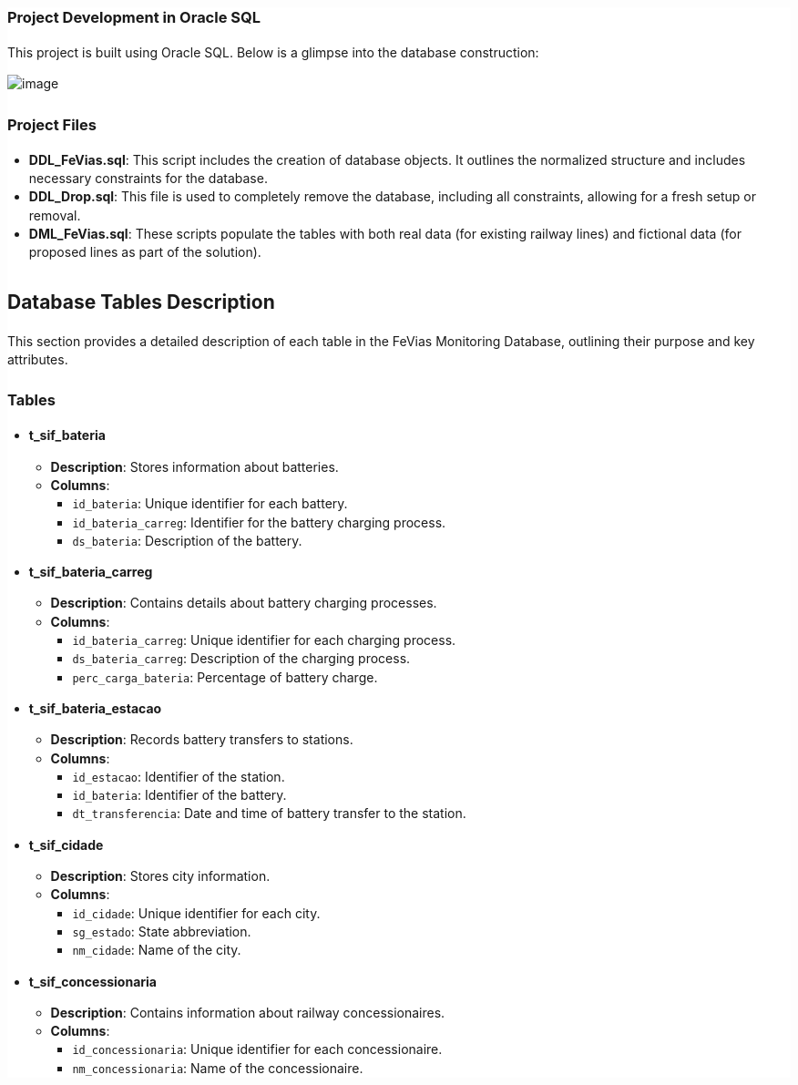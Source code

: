 ### Project Development in Oracle SQL

This project is built using Oracle SQL. Below is a glimpse into the database construction:

![image](https://github.com/anacartola/FeVias-Stellantis/assets/136506553/39e54253-7e39-44df-a513-c788df7e8400)

### Project Files

- **DDL_FeVias.sql**: This script includes the creation of database objects. It outlines the normalized structure and includes necessary constraints for the database.
- **DDL_Drop.sql**: This file is used to completely remove the database, including all constraints, allowing for a fresh setup or removal.
- **DML_FeVias.sql**: These scripts populate the tables with both real data (for existing railway lines) and fictional data (for proposed lines as part of the solution).

## Database Tables Description

This section provides a detailed description of each table in the FeVias Monitoring Database, outlining their purpose and key attributes.

### Tables

- **t_sif_bateria**
  - **Description**: Stores information about batteries.
  - **Columns**:
    - `id_bateria`: Unique identifier for each battery.
    - `id_bateria_carreg`: Identifier for the battery charging process.
    - `ds_bateria`: Description of the battery.

- **t_sif_bateria_carreg**
  - **Description**: Contains details about battery charging processes.
  - **Columns**:
    - `id_bateria_carreg`: Unique identifier for each charging process.
    - `ds_bateria_carreg`: Description of the charging process.
    - `perc_carga_bateria`: Percentage of battery charge.

- **t_sif_bateria_estacao**
  - **Description**: Records battery transfers to stations.
  - **Columns**:
    - `id_estacao`: Identifier of the station.
    - `id_bateria`: Identifier of the battery.
    - `dt_transferencia`: Date and time of battery transfer to the station.

- **t_sif_cidade**
  - **Description**: Stores city information.
  - **Columns**:
    - `id_cidade`: Unique identifier for each city.
    - `sg_estado`: State abbreviation.
    - `nm_cidade`: Name of the city.

- **t_sif_concessionaria**
  - **Description**: Contains information about railway concessionaires.
  - **Columns**:
    - `id_concessionaria`: Unique identifier for each concessionaire.
    - `nm_concessionaria`: Name of the concessionaire.
